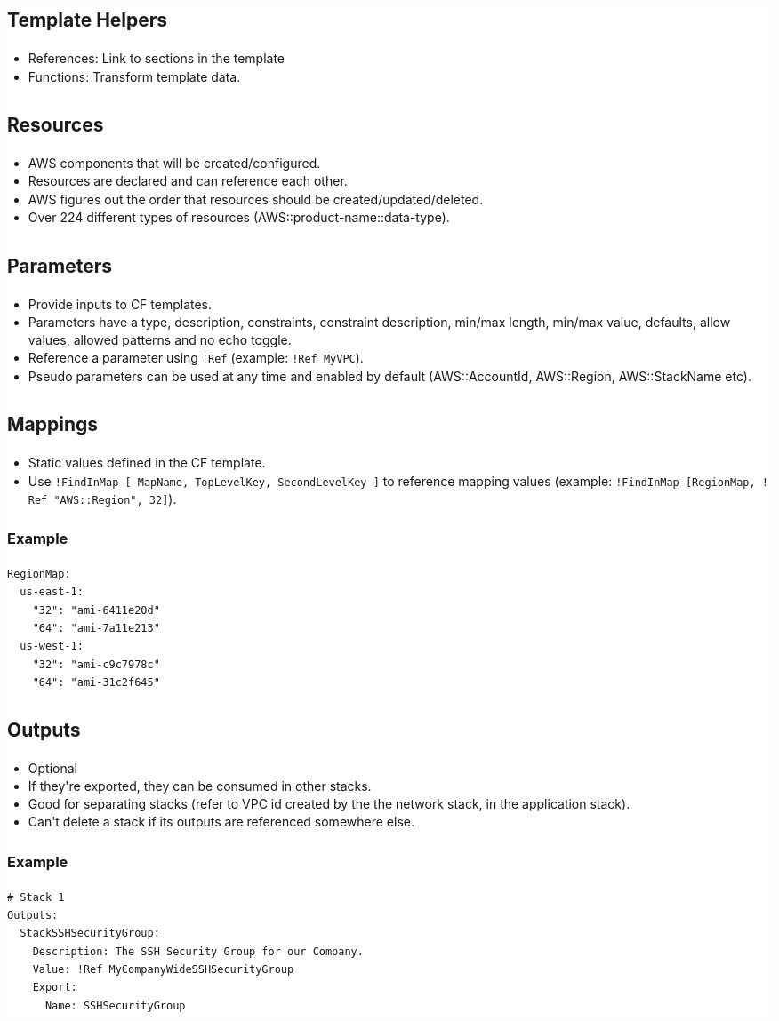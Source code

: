## Template Helpers

- References: Link to sections in the template
- Functions: Transform template data.


## Resources

- AWS components that will be created/configured.
- Resources are declared and can reference each other.
- AWS figures out the order that resources should be created/updated/deleted.
- Over 224 different types of resources (AWS::product-name::data-type).

## Parameters

- Provide inputs to CF templates.
- Parameters have a type, description, constraints, constraint description, min/max length, min/max value, defaults, allow values, allowed patterns and no echo toggle.
- Reference a parameter using ```!Ref``` (example: ```!Ref MyVPC```).
- Pseudo parameters can be used at any time and enabled by default (AWS::AccountId, AWS::Region, AWS::StackName etc).

## Mappings

- Static values defined in the CF template.
- Use ```!FindInMap [ MapName, TopLevelKey, SecondLevelKey ]``` to reference mapping values (example: ```!FindInMap [RegionMap, !Ref "AWS::Region", 32]```).

### Example

    RegionMap:
      us-east-1:
        "32": "ami-6411e20d"
        "64": "ami-7a11e213"
      us-west-1:
        "32": "ami-c9c7978c"
        "64": "ami-31c2f645"

## Outputs

- Optional
- If they're exported, they can be consumed in other stacks.
- Good for separating stacks (refer to VPC id created by the the network stack, in the application stack).
- Can't delete a stack if its outputs are referenced somewhere else.

### Example

    # Stack 1
    Outputs:
      StackSSHSecurityGroup:
        Description: The SSH Security Group for our Company.
        Value: !Ref MyCompanyWideSSHSecurityGroup
        Export:
          Name: SSHSecurityGroup
    